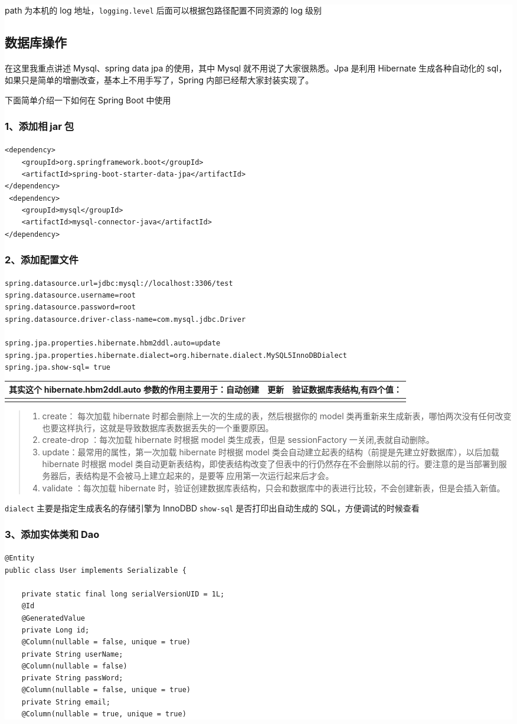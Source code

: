 path 为本机的 log 地址，`logging.level` 后面可以根据包路径配置不同资源的 log 级别

## 数据库操作

在这里我重点讲述 Mysql、spring data jpa 的使用，其中 Mysql 就不用说了大家很熟悉。Jpa 是利用 Hibernate 生成各种自动化的 sql，如果只是简单的增删改查，基本上不用手写了，Spring 内部已经帮大家封装实现了。

下面简单介绍一下如何在 Spring Boot 中使用

### 1、添加相 jar 包

```
<dependency>
    <groupId>org.springframework.boot</groupId>
    <artifactId>spring-boot-starter-data-jpa</artifactId>
</dependency>
 <dependency>
    <groupId>mysql</groupId>
    <artifactId>mysql-connector-java</artifactId>
</dependency>
```

### 2、添加配置文件

```
spring.datasource.url=jdbc:mysql://localhost:3306/test
spring.datasource.username=root
spring.datasource.password=root
spring.datasource.driver-class-name=com.mysql.jdbc.Driver

spring.jpa.properties.hibernate.hbm2ddl.auto=update
spring.jpa.properties.hibernate.dialect=org.hibernate.dialect.MySQL5InnoDBDialect
spring.jpa.show-sql= true
```

| 其实这个 hibernate.hbm2ddl.auto 参数的作用主要用于：自动创建 | 更新 | 验证数据库表结构,有四个值： |
| ------------------------------------------------------------ | ---- | --------------------------- |
|                                                              |      |                             |

> 1. create： 每次加载 hibernate 时都会删除上一次的生成的表，然后根据你的 model 类再重新来生成新表，哪怕两次没有任何改变也要这样执行，这就是导致数据库表数据丢失的一个重要原因。
> 2. create-drop ：每次加载 hibernate 时根据 model 类生成表，但是 sessionFactory 一关闭,表就自动删除。
> 3. update：最常用的属性，第一次加载 hibernate 时根据 model 类会自动建立起表的结构（前提是先建立好数据库），以后加载 hibernate 时根据 model 类自动更新表结构，即使表结构改变了但表中的行仍然存在不会删除以前的行。要注意的是当部署到服务器后，表结构是不会被马上建立起来的，是要等 应用第一次运行起来后才会。
> 4. validate ：每次加载 hibernate 时，验证创建数据库表结构，只会和数据库中的表进行比较，不会创建新表，但是会插入新值。

`dialect` 主要是指定生成表名的存储引擎为 InnoDBD
`show-sql` 是否打印出自动生成的 SQL，方便调试的时候查看

### 3、添加实体类和 Dao

```
@Entity
public class User implements Serializable {

	private static final long serialVersionUID = 1L;
	@Id
	@GeneratedValue
	private Long id;
	@Column(nullable = false, unique = true)
	private String userName;
	@Column(nullable = false)
	private String passWord;
	@Column(nullable = false, unique = true)
	private String email;
	@Column(nullable = true, unique = true)
```